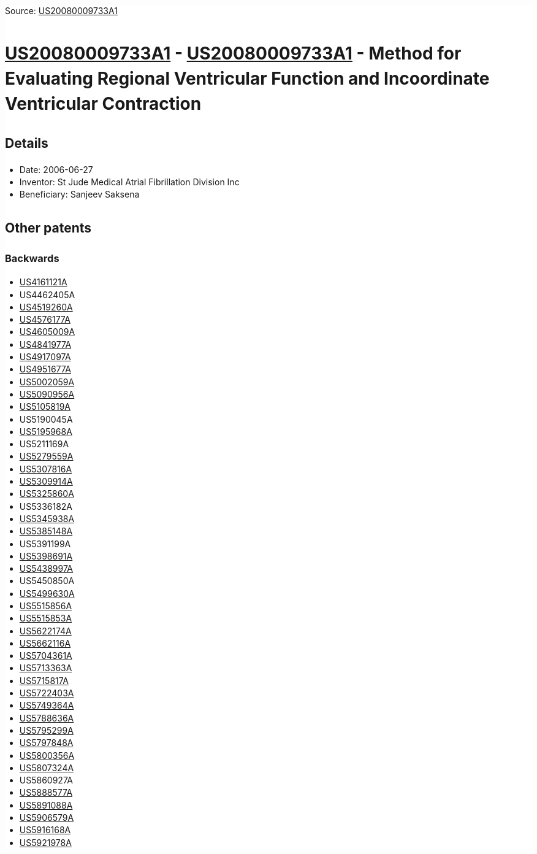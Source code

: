 Source: [US20080009733A1](https://patents.google.com/patent/US20080009733A1)

# [US20080009733A1](US20080009733A1.md) - [US20080009733A1](US20080009733A1.md) - Method for Evaluating Regional Ventricular Function and Incoordinate Ventricular Contraction

## Details

* Date: 2006-06-27
* Inventor: St Jude Medical Atrial Fibrillation Division Inc
* Beneficiary: Sanjeev Saksena

## Other patents

### Backwards
 * [US4161121A](US4161121A.md)
 * US4462405A
 * [US4519260A](US4519260A.md)
 * [US4576177A](US4576177A.md)
 * [US4605009A](US4605009A.md)
 * [US4841977A](US4841977A.md)
 * [US4917097A](US4917097A.md)
 * [US4951677A](US4951677A.md)
 * [US5002059A](US5002059A.md)
 * [US5090956A](US5090956A.md)
 * [US5105819A](US5105819A.md)
 * US5190045A
 * [US5195968A](US5195968A.md)
 * US5211169A
 * [US5279559A](US5279559A.md)
 * [US5307816A](US5307816A.md)
 * [US5309914A](US5309914A.md)
 * [US5325860A](US5325860A.md)
 * US5336182A
 * [US5345938A](US5345938A.md)
 * [US5385148A](US5385148A.md)
 * US5391199A
 * [US5398691A](US5398691A.md)
 * [US5438997A](US5438997A.md)
 * US5450850A
 * [US5499630A](US5499630A.md)
 * [US5515856A](US5515856A.md)
 * [US5515853A](US5515853A.md)
 * [US5622174A](US5622174A.md)
 * [US5662116A](US5662116A.md)
 * [US5704361A](US5704361A.md)
 * [US5713363A](US5713363A.md)
 * [US5715817A](US5715817A.md)
 * [US5722403A](US5722403A.md)
 * [US5749364A](US5749364A.md)
 * [US5788636A](US5788636A.md)
 * [US5795299A](US5795299A.md)
 * [US5797848A](US5797848A.md)
 * [US5800356A](US5800356A.md)
 * [US5807324A](US5807324A.md)
 * US5860927A
 * [US5888577A](US5888577A.md)
 * [US5891088A](US5891088A.md)
 * [US5906579A](US5906579A.md)
 * [US5916168A](US5916168A.md)
 * [US5921978A](US5921978A.md)